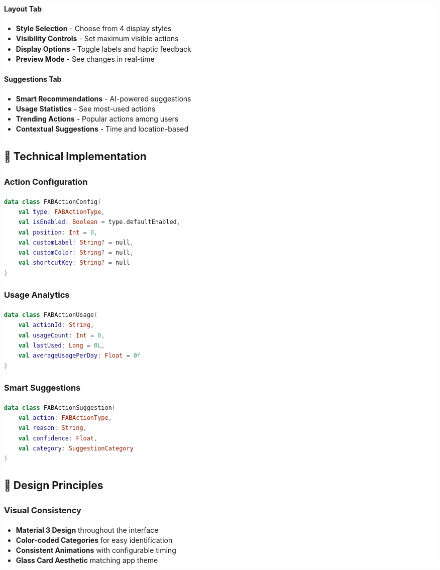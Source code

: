 #### Layout Tab
- **Style Selection** - Choose from 4 display styles
- **Visibility Controls** - Set maximum visible actions
- **Display Options** - Toggle labels and haptic feedback
- **Preview Mode** - See changes in real-time

#### Suggestions Tab
- **Smart Recommendations** - AI-powered suggestions
- **Usage Statistics** - See most-used actions
- **Trending Actions** - Popular actions among users
- **Contextual Suggestions** - Time and location-based

## 🔧 Technical Implementation

### Action Configuration
```kotlin
data class FABActionConfig(
    val type: FABActionType,
    val isEnabled: Boolean = type.defaultEnabled,
    val position: Int = 0,
    val customLabel: String? = null,
    val customColor: String? = null,
    val shortcutKey: String? = null
)
```

### Usage Analytics
```kotlin
data class FABActionUsage(
    val actionId: String,
    val usageCount: Int = 0,
    val lastUsed: Long = 0L,
    val averageUsagePerDay: Float = 0f
)
```

### Smart Suggestions
```kotlin
data class FABActionSuggestion(
    val action: FABActionType,
    val reason: String,
    val confidence: Float,
    val category: SuggestionCategory
)
```

## 🎨 Design Principles

### Visual Consistency
- **Material 3 Design** throughout the interface
- **Color-coded Categories** for easy identification
- **Consistent Animations** with configurable timing
- **Glass Card Aesthetic** matching app theme
